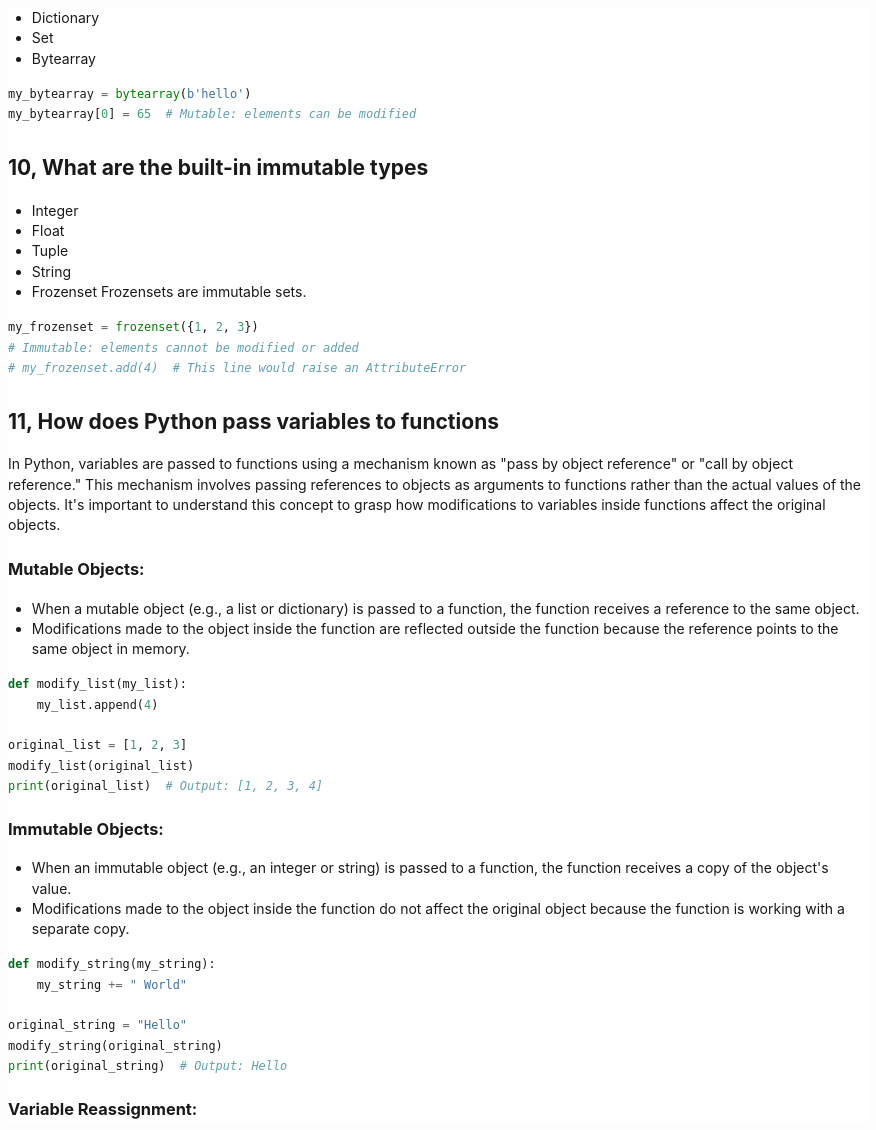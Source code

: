 - Dictionary
- Set
- Bytearray
```python
my_bytearray = bytearray(b'hello')
my_bytearray[0] = 65  # Mutable: elements can be modified

```
## 10, What are the built-in immutable types
- Integer
- Float
- Tuple
- String
- Frozenset
Frozensets are immutable sets.
```python
my_frozenset = frozenset({1, 2, 3})
# Immutable: elements cannot be modified or added
# my_frozenset.add(4)  # This line would raise an AttributeError

```
## 11, How does Python pass variables to functions
In Python, variables are passed to functions using a mechanism known as "pass by object reference" or "call by object reference." This mechanism involves passing references to objects as arguments to functions rather than the actual values of the objects. It's important to understand this concept to grasp how modifications to variables inside functions affect the original objects.

### Mutable Objects:

- When a mutable object (e.g., a list or dictionary) is passed to a function, the function receives a reference to the same object.
- Modifications made to the object inside the function are reflected outside the function because the reference points to the same object in memory.
```python
def modify_list(my_list):
    my_list.append(4)

original_list = [1, 2, 3]
modify_list(original_list)
print(original_list)  # Output: [1, 2, 3, 4]

```

### Immutable Objects:

- When an immutable object (e.g., an integer or string) is passed to a function, the function receives a copy of the object's value.
- Modifications made to the object inside the function do not affect the original object because the function is working with a separate copy.
```python
def modify_string(my_string):
    my_string += " World"

original_string = "Hello"
modify_string(original_string)
print(original_string)  # Output: Hello

```
### Variable Reassignment:
